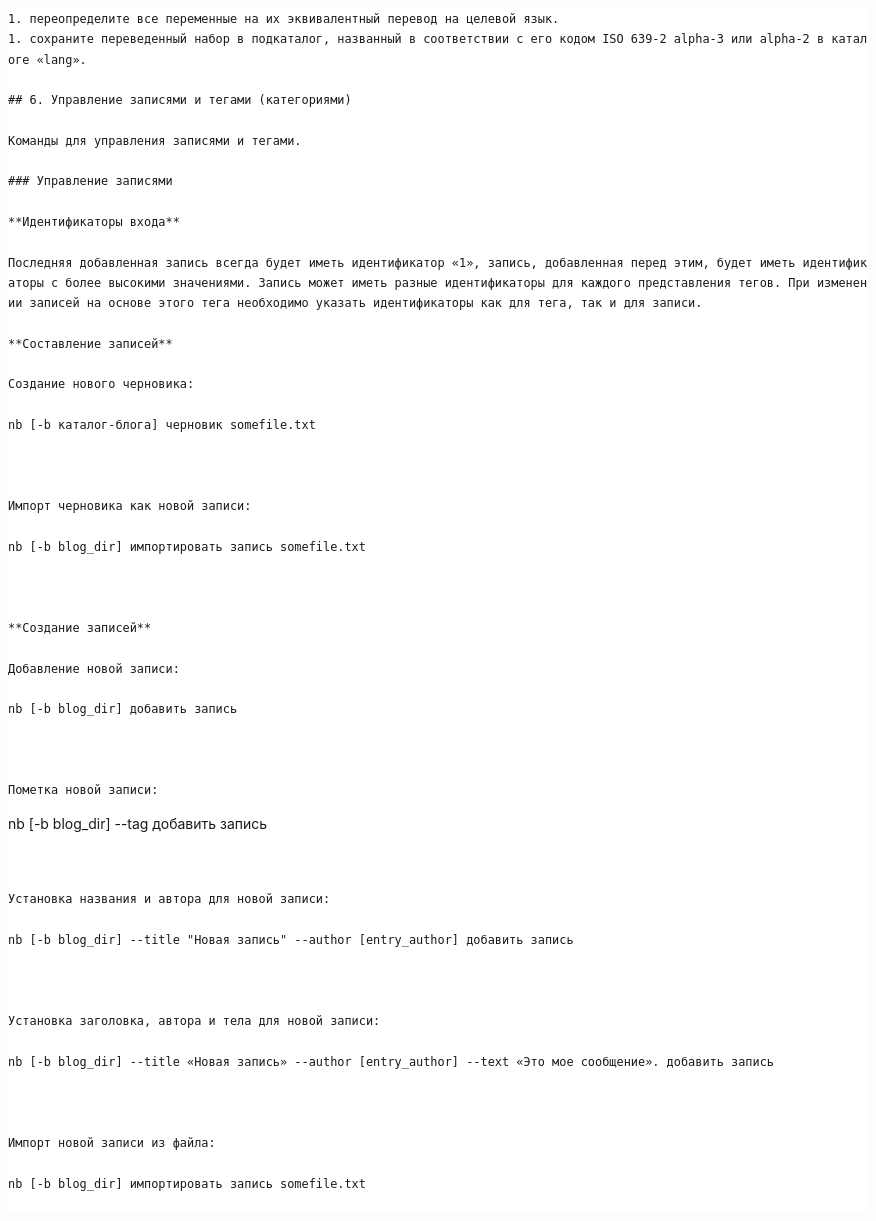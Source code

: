 ```
1. переопределите все переменные на их эквивалентный перевод на целевой язык.
1. сохраните переведенный набор в подкаталог, названный в соответствии с его кодом ISO 639-2 alpha-3 или alpha-2 в каталоге «lang».

## 6. Управление записями и тегами (категориями)

Команды для управления записями и тегами. 

### Управление записями

**Идентификаторы входа**

Последняя добавленная запись всегда будет иметь идентификатор «1», запись, добавленная перед этим, будет иметь идентификаторы с более высокими значениями. Запись может иметь разные идентификаторы для каждого представления тегов. При изменении записей на основе этого тега необходимо указать идентификаторы как для тега, так и для записи.

**Составление записей**

Создание нового черновика:

nb [-b каталог-блога] черновик somefile.txt



Импорт черновика как новой записи:

nb [-b blog_dir] импортировать запись somefile.txt



**Создание записей**

Добавление новой записи:

nb [-b blog_dir] добавить запись



Пометка новой записи: 
```
nb [-b blog_dir] --tag <ID> добавить запись
```


Установка названия и автора для новой записи: 

nb [-b blog_dir] --title "Новая запись" --author [entry_author] добавить запись



Установка заголовка, автора и тела для новой записи: 

nb [-b blog_dir] --title «Новая запись» --author [entry_author] --text «Это мое сообщение». добавить запись



Импорт новой записи из файла: 

nb [-b blog_dir] импортировать запись somefile.txt


```